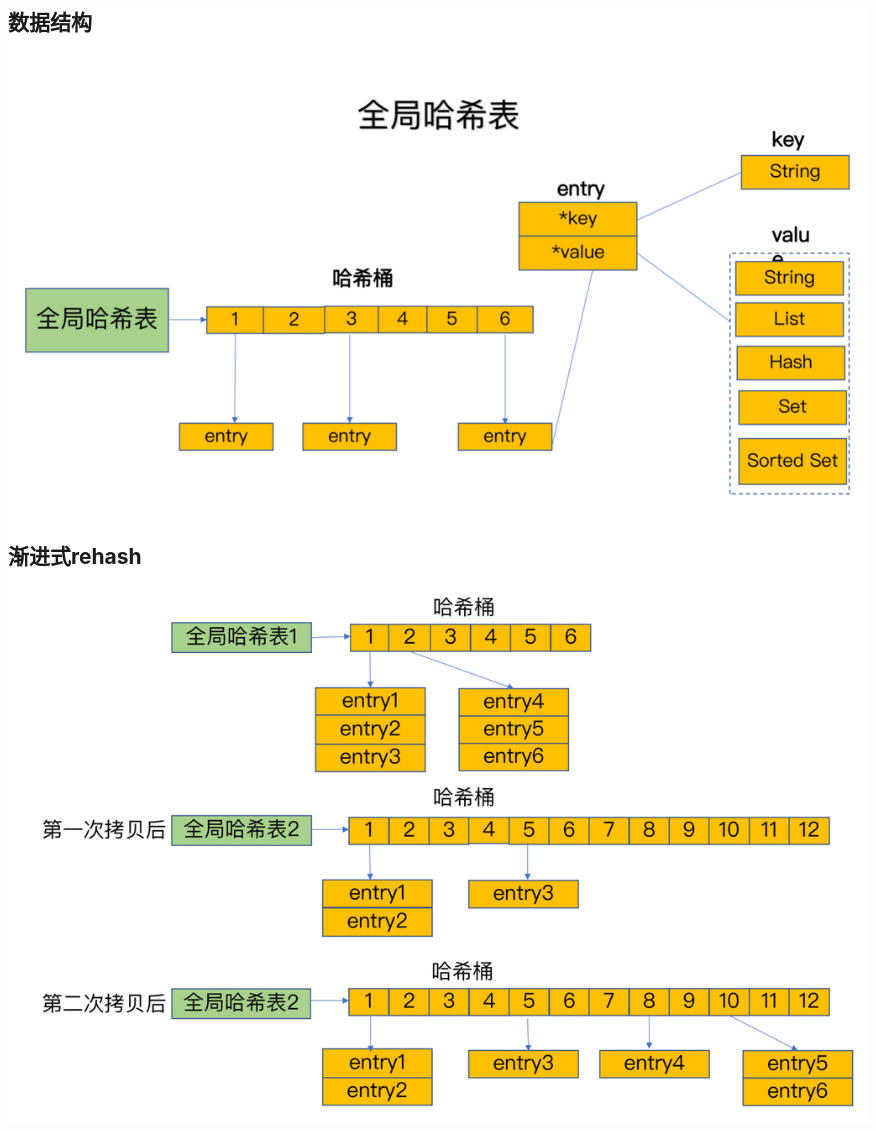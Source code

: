 

## 数据结构

![image-20210522203720848](redis.assets/image-20210522203720848.png)





## 渐进式rehash

![image-20210522203805890](redis.assets/image-20210522203805890.png)
